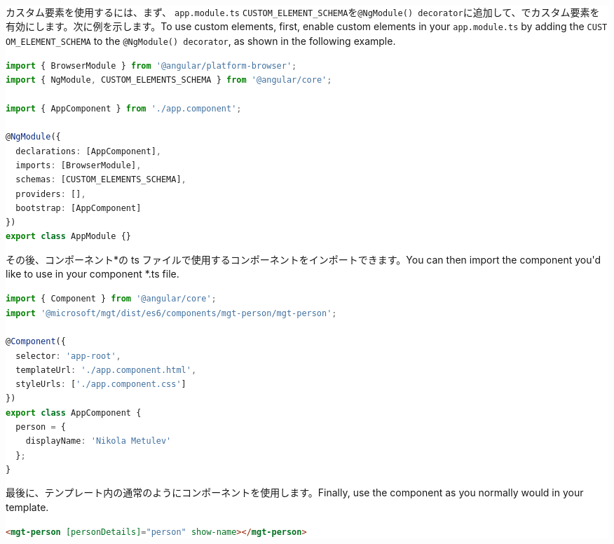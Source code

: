 <span data-ttu-id="bec1b-153">カスタム要素を使用するには、まず、 `app.module.ts` `CUSTOM_ELEMENT_SCHEMA`を`@NgModule() decorator`に追加して、でカスタム要素を有効にします。次に例を示します。</span><span class="sxs-lookup"><span data-stu-id="bec1b-153">To use custom elements, first, enable custom elements in your `app.module.ts` by adding the `CUSTOM_ELEMENT_SCHEMA` to the `@NgModule() decorator`, as shown in the following example.</span></span>

```ts
import { BrowserModule } from '@angular/platform-browser';
import { NgModule, CUSTOM_ELEMENTS_SCHEMA } from '@angular/core';

import { AppComponent } from './app.component';

@NgModule({
  declarations: [AppComponent],
  imports: [BrowserModule],
  schemas: [CUSTOM_ELEMENTS_SCHEMA],
  providers: [],
  bootstrap: [AppComponent]
})
export class AppModule {}
```

<span data-ttu-id="bec1b-154">その後、コンポーネント\*の ts ファイルで使用するコンポーネントをインポートできます。</span><span class="sxs-lookup"><span data-stu-id="bec1b-154">You can then import the component you'd like to use in your component \*.ts file.</span></span>

```ts
import { Component } from '@angular/core';
import '@microsoft/mgt/dist/es6/components/mgt-person/mgt-person';

@Component({
  selector: 'app-root',
  templateUrl: './app.component.html',
  styleUrls: ['./app.component.css']
})
export class AppComponent {
  person = {
    displayName: 'Nikola Metulev'
  };
}
```

<span data-ttu-id="bec1b-155">最後に、テンプレート内の通常のようにコンポーネントを使用します。</span><span class="sxs-lookup"><span data-stu-id="bec1b-155">Finally, use the component as you normally would in your template.</span></span>

```html
<mgt-person [personDetails]="person" show-name></mgt-person>
```
